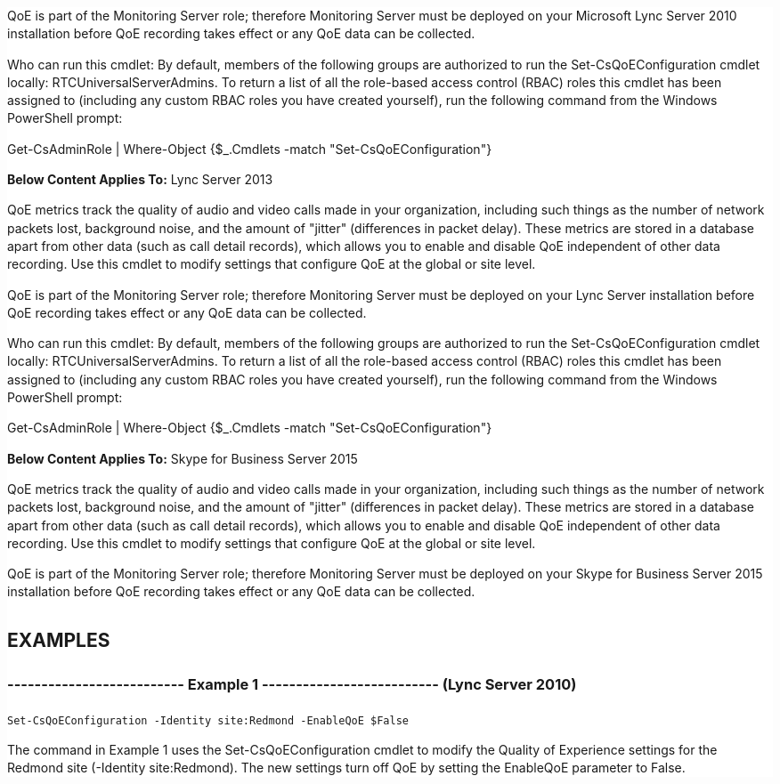 QoE is part of the Monitoring Server role; therefore Monitoring Server must be deployed on your Microsoft Lync Server 2010 installation before QoE recording takes effect or any QoE data can be collected.

Who can run this cmdlet: By default, members of the following groups are authorized to run the Set-CsQoEConfiguration cmdlet locally: RTCUniversalServerAdmins.
To return a list of all the role-based access control (RBAC) roles this cmdlet has been assigned to (including any custom RBAC roles you have created yourself), run the following command from the Windows PowerShell prompt:

Get-CsAdminRole | Where-Object {$_.Cmdlets -match "Set-CsQoEConfiguration"}

**Below Content Applies To:** Lync Server 2013

QoE metrics track the quality of audio and video calls made in your organization, including such things as the number of network packets lost, background noise, and the amount of "jitter" (differences in packet delay).
These metrics are stored in a database apart from other data (such as call detail records), which allows you to enable and disable QoE independent of other data recording.
Use this cmdlet to modify settings that configure QoE at the global or site level.

QoE is part of the Monitoring Server role; therefore Monitoring Server must be deployed on your Lync Server installation before QoE recording takes effect or any QoE data can be collected.

Who can run this cmdlet: By default, members of the following groups are authorized to run the Set-CsQoEConfiguration cmdlet locally: RTCUniversalServerAdmins.
To return a list of all the role-based access control (RBAC) roles this cmdlet has been assigned to (including any custom RBAC roles you have created yourself), run the following command from the Windows PowerShell prompt:

Get-CsAdminRole | Where-Object {$_.Cmdlets -match "Set-CsQoEConfiguration"}

**Below Content Applies To:** Skype for Business Server 2015

QoE metrics track the quality of audio and video calls made in your organization, including such things as the number of network packets lost, background noise, and the amount of "jitter" (differences in packet delay).
These metrics are stored in a database apart from other data (such as call detail records), which allows you to enable and disable QoE independent of other data recording.
Use this cmdlet to modify settings that configure QoE at the global or site level.

QoE is part of the Monitoring Server role; therefore Monitoring Server must be deployed on your Skype for Business Server 2015 installation before QoE recording takes effect or any QoE data can be collected.



## EXAMPLES

### -------------------------- Example 1 -------------------------- (Lync Server 2010)
```
Set-CsQoEConfiguration -Identity site:Redmond -EnableQoE $False
```

The command in Example 1 uses the Set-CsQoEConfiguration cmdlet to modify the Quality of Experience settings for the Redmond site (-Identity site:Redmond).
The new settings turn off QoE by setting the EnableQoE parameter to False.
